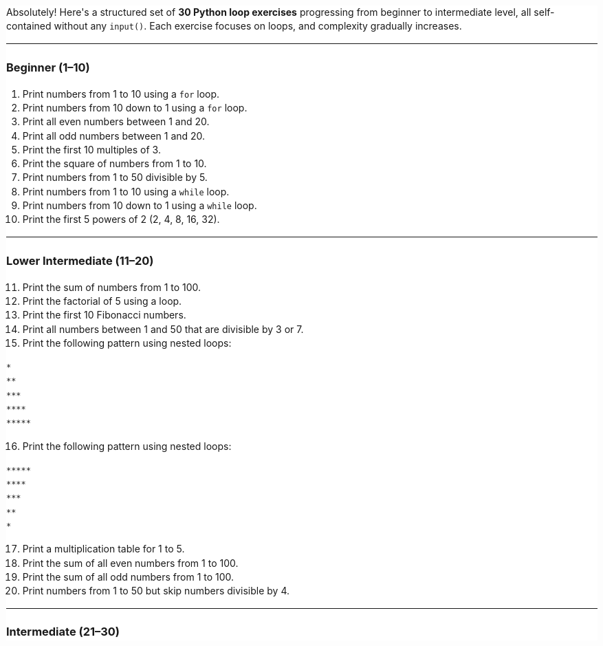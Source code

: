 Absolutely! Here's a structured set of **30 Python loop exercises** progressing from beginner to intermediate level, all self-contained without any `input()`. Each exercise focuses on loops, and complexity gradually increases.

---

### **Beginner (1–10)**

1. Print numbers from 1 to 10 using a `for` loop.
2. Print numbers from 10 down to 1 using a `for` loop.
3. Print all even numbers between 1 and 20.
4. Print all odd numbers between 1 and 20.
5. Print the first 10 multiples of 3.
6. Print the square of numbers from 1 to 10.
7. Print numbers from 1 to 50 divisible by 5.
8. Print numbers from 1 to 10 using a `while` loop.
9. Print numbers from 10 down to 1 using a `while` loop.
10. Print the first 5 powers of 2 (2, 4, 8, 16, 32).

---

### **Lower Intermediate (11–20)**

11. Print the sum of numbers from 1 to 100.
12. Print the factorial of 5 using a loop.
13. Print the first 10 Fibonacci numbers.
14. Print all numbers between 1 and 50 that are divisible by 3 or 7.
15. Print the following pattern using nested loops:

```
*
**
***
****
*****
```

16. Print the following pattern using nested loops:

```
*****
****
***
**
*
```

17. Print a multiplication table for 1 to 5.
18. Print the sum of all even numbers from 1 to 100.
19. Print the sum of all odd numbers from 1 to 100.
20. Print numbers from 1 to 50 but skip numbers divisible by 4.

---

### **Intermediate (21–30)**
